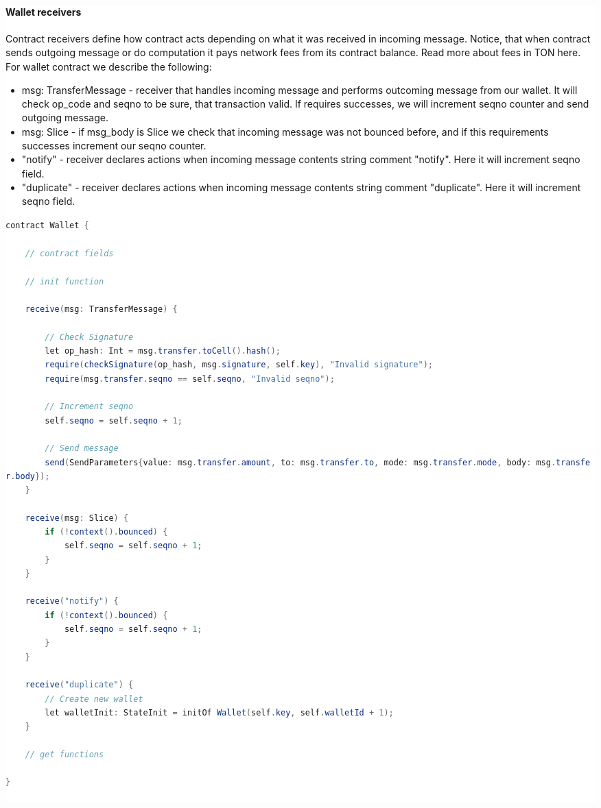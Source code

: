 ```java title="tact-wallet/sources/wallet.tact"
```

#### Wallet receivers 

Contract receivers define how contract acts depending on what it was received in incoming message. Notice, that when contract sends outgoing message or do computation it pays network fees from its contract balance. Read more about fees in TON here. For wallet contract we describe the following:

* msg: TransferMessage - receiver that handles incoming message and performs outcoming message from our wallet. It will check op_code and seqno to be sure, that transaction valid. If requires successes, we will increment seqno counter and send outgoing message.
* msg: Slice - if msg_body is Slice we check that incoming message was not bounced before, and if this requirements successes increment our seqno counter.
* "notify" - receiver declares actions when incoming message contents string comment "notify". Here it will increment seqno field.
* "duplicate" - receiver declares actions when incoming message contents string comment "duplicate". Here it will increment seqno field.

```java title="tact-wallet/sources/wallet.tact"
contract Wallet {

    // contract fields
    
    // init function
    
    receive(msg: TransferMessage) {

        // Check Signature
        let op_hash: Int = msg.transfer.toCell().hash();
        require(checkSignature(op_hash, msg.signature, self.key), "Invalid signature");
        require(msg.transfer.seqno == self.seqno, "Invalid seqno");

        // Increment seqno
        self.seqno = self.seqno + 1;

        // Send message
        send(SendParameters{value: msg.transfer.amount, to: msg.transfer.to, mode: msg.transfer.mode, body: msg.transfer.body});
    }

    receive(msg: Slice) {
        if (!context().bounced) {
            self.seqno = self.seqno + 1;
        }
    }

    receive("notify") {
        if (!context().bounced) {
            self.seqno = self.seqno + 1;
        }
    }

    receive("duplicate") {
        // Create new wallet
        let walletInit: StateInit = initOf Wallet(self.key, self.walletId + 1);
    }
    
    // get functions
    
}
    
```
